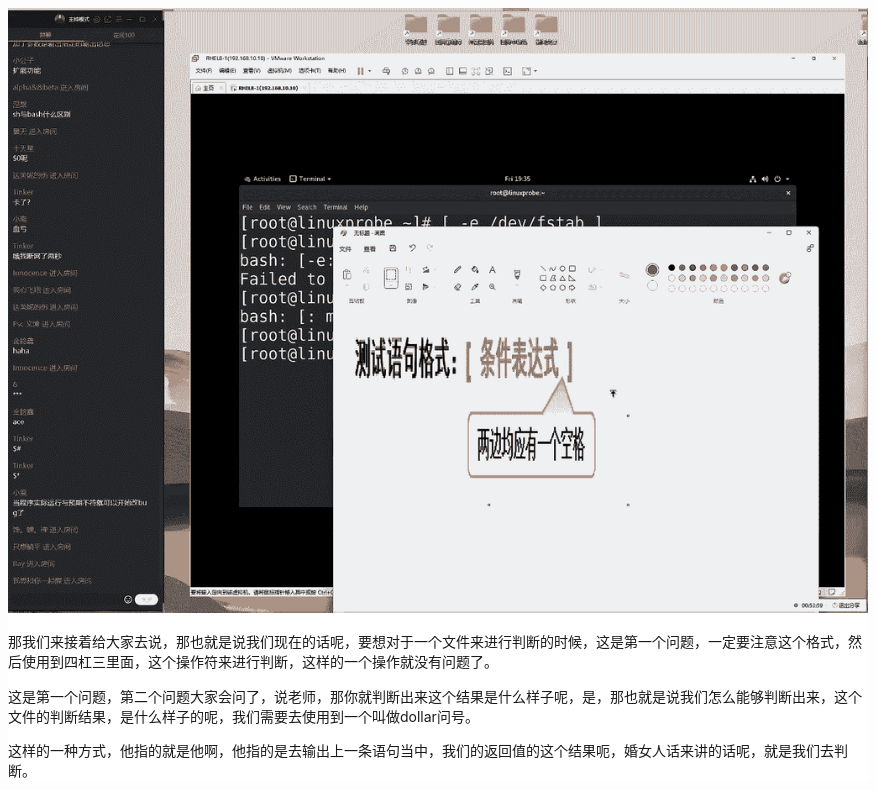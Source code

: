 ![](img/8b715f03d72b38ea6eb320a4827b0798_65.png)

那我们来接着给大家去说，那也就是说我们现在的话呢，要想对于一个文件来进行判断的时候，这是第一个问题，一定要注意这个格式，然后使用到四杠三里面，这个操作符来进行判断，这样的一个操作就没有问题了。

这是第一个问题，第二个问题大家会问了，说老师，那你就判断出来这个结果是什么样子呢，是，那也就是说我们怎么能够判断出来，这个文件的判断结果，是什么样子的呢，我们需要去使用到一个叫做dollar问号。

这样的一种方式，他指的就是他啊，他指的是去输出上一条语句当中，我们的返回值的这个结果呃，婚女人话来讲的话呢，就是我们去判断。


